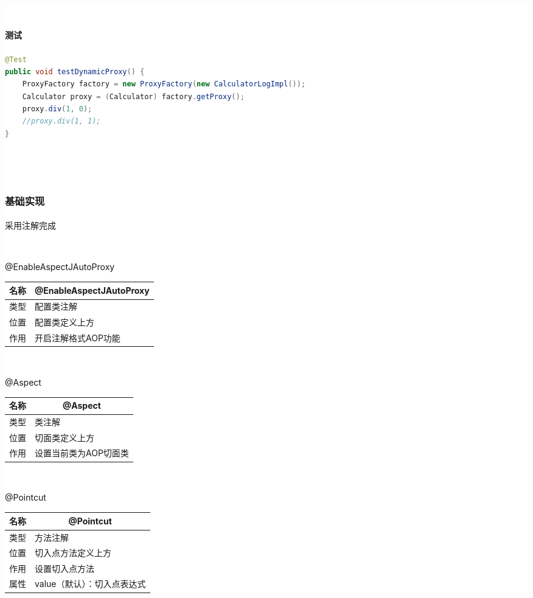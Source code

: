 ‍

#### 测试

```java
@Test
public void testDynamicProxy() {
    ProxyFactory factory = new ProxyFactory(new CalculatorLogImpl());
    Calculator proxy = (Calculator) factory.getProxy();
    proxy.div(1, 0);
    //proxy.div(1, 1);
}
```

‍

‍

### 基础实现

采用注解完成

‍

@EnableAspectJAutoProxy

|名称|@EnableAspectJAutoProxy|
| ------| -------------------------|
|类型|配置类注解|
|位置|配置类定义上方|
|作用|开启注解格式AOP功能|

‍

@Aspect

|名称|@Aspect|
| ------| -----------------------|
|类型|类注解|
|位置|切面类定义上方|
|作用|设置当前类为AOP切面类|

‍

@Pointcut

|名称|@Pointcut|
| ------| -----------------------------|
|类型|方法注解|
|位置|切入点方法定义上方|
|作用|设置切入点方法|
|属性|value（默认）：切入点表达式|
